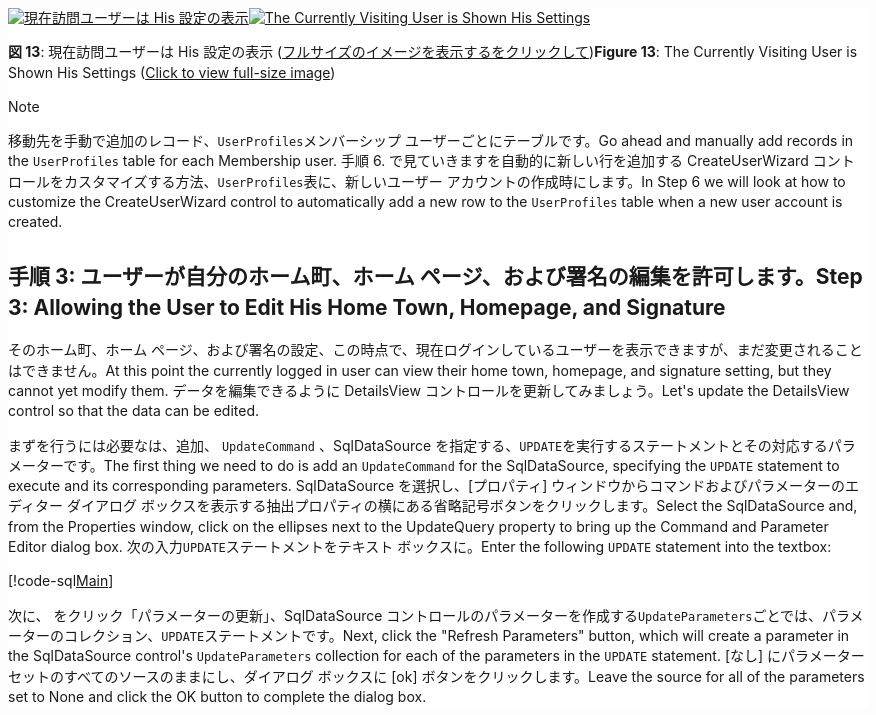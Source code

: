 
<span data-ttu-id="317c1-298">[![現在訪問ユーザーは His 設定の表示](storing-additional-user-information-cs/_static/image38.png)](storing-additional-user-information-cs/_static/image37.png)</span><span class="sxs-lookup"><span data-stu-id="317c1-298">[![The Currently Visiting User is Shown His Settings](storing-additional-user-information-cs/_static/image38.png)](storing-additional-user-information-cs/_static/image37.png)</span></span>

<span data-ttu-id="317c1-299">**図 13**: 現在訪問ユーザーは His 設定の表示 ([フルサイズのイメージを表示するをクリックして](storing-additional-user-information-cs/_static/image39.png))</span><span class="sxs-lookup"><span data-stu-id="317c1-299">**Figure 13**: The Currently Visiting User is Shown His Settings  ([Click to view full-size image](storing-additional-user-information-cs/_static/image39.png))</span></span>


> [!NOTE]
> <span data-ttu-id="317c1-300">移動先を手動で追加のレコード、`UserProfiles`メンバーシップ ユーザーごとにテーブルです。</span><span class="sxs-lookup"><span data-stu-id="317c1-300">Go ahead and manually add records in the `UserProfiles` table for each Membership user.</span></span> <span data-ttu-id="317c1-301">手順 6. で見ていきますを自動的に新しい行を追加する CreateUserWizard コントロールをカスタマイズする方法、`UserProfiles`表に、新しいユーザー アカウントの作成時にします。</span><span class="sxs-lookup"><span data-stu-id="317c1-301">In Step 6 we will look at how to customize the CreateUserWizard control to automatically add a new row to the `UserProfiles` table when a new user account is created.</span></span>


## <a name="step-3-allowing-the-user-to-edit-his-home-town-homepage-and-signature"></a><span data-ttu-id="317c1-302">手順 3: ユーザーが自分のホーム町、ホーム ページ、および署名の編集を許可します。</span><span class="sxs-lookup"><span data-stu-id="317c1-302">Step 3: Allowing the User to Edit His Home Town, Homepage, and Signature</span></span>

<span data-ttu-id="317c1-303">そのホーム町、ホーム ページ、および署名の設定、この時点で、現在ログインしているユーザーを表示できますが、まだ変更されることはできません。</span><span class="sxs-lookup"><span data-stu-id="317c1-303">At this point the currently logged in user can view their home town, homepage, and signature setting, but they cannot yet modify them.</span></span> <span data-ttu-id="317c1-304">データを編集できるように DetailsView コントロールを更新してみましょう。</span><span class="sxs-lookup"><span data-stu-id="317c1-304">Let's update the DetailsView control so that the data can be edited.</span></span>

<span data-ttu-id="317c1-305">まずを行うには必要なは、追加、 `UpdateCommand` 、SqlDataSource を指定する、`UPDATE`を実行するステートメントとその対応するパラメーターです。</span><span class="sxs-lookup"><span data-stu-id="317c1-305">The first thing we need to do is add an `UpdateCommand` for the SqlDataSource, specifying the `UPDATE` statement to execute and its corresponding parameters.</span></span> <span data-ttu-id="317c1-306">SqlDataSource を選択し、[プロパティ] ウィンドウからコマンドおよびパラメーターのエディター ダイアログ ボックスを表示する抽出プロパティの横にある省略記号ボタンをクリックします。</span><span class="sxs-lookup"><span data-stu-id="317c1-306">Select the SqlDataSource and, from the Properties window, click on the ellipses next to the UpdateQuery property to bring up the Command and Parameter Editor dialog box.</span></span> <span data-ttu-id="317c1-307">次の入力`UPDATE`ステートメントをテキスト ボックスに。</span><span class="sxs-lookup"><span data-stu-id="317c1-307">Enter the following `UPDATE` statement into the textbox:</span></span>

[!code-sql[Main](storing-additional-user-information-cs/samples/sample3.sql)]

<span data-ttu-id="317c1-308">次に、 をクリック「パラメーターの更新」、SqlDataSource コントロールのパラメーターを作成する`UpdateParameters`ごとでは、パラメーターのコレクション、`UPDATE`ステートメントです。</span><span class="sxs-lookup"><span data-stu-id="317c1-308">Next, click the "Refresh Parameters" button, which will create a parameter in the SqlDataSource control's `UpdateParameters` collection for each of the parameters in the `UPDATE` statement.</span></span> <span data-ttu-id="317c1-309">[なし] にパラメーター セットのすべてのソースのままにし、ダイアログ ボックスに [ok] ボタンをクリックします。</span><span class="sxs-lookup"><span data-stu-id="317c1-309">Leave the source for all of the parameters set to None and click the OK button to complete the dialog box.</span></span>
